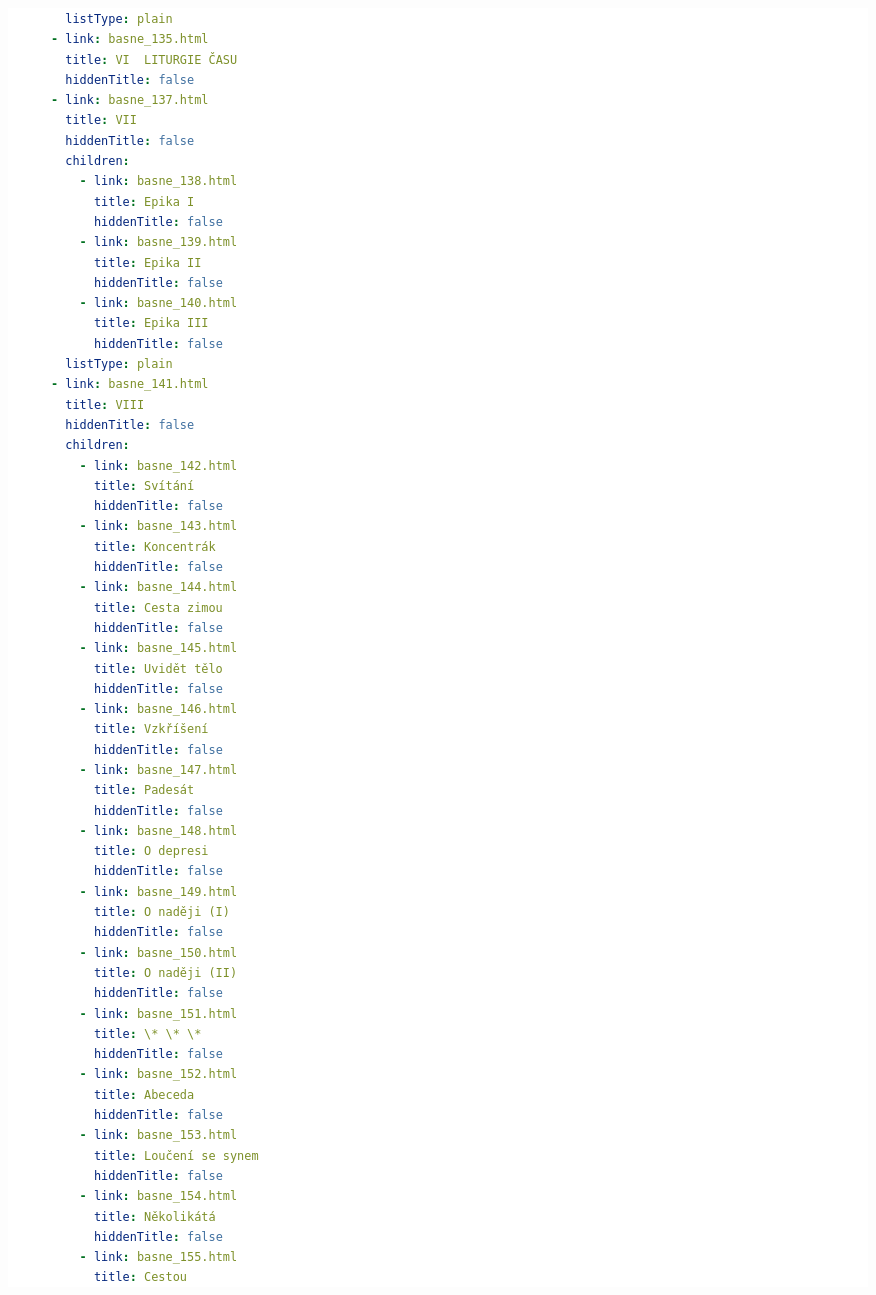 ```yaml
        listType: plain
      - link: basne_135.html
        title: VI  LITURGIE ČASU
        hiddenTitle: false
      - link: basne_137.html
        title: VII
        hiddenTitle: false
        children:
          - link: basne_138.html
            title: Epika I
            hiddenTitle: false
          - link: basne_139.html
            title: Epika II
            hiddenTitle: false
          - link: basne_140.html
            title: Epika III
            hiddenTitle: false
        listType: plain
      - link: basne_141.html
        title: VIII
        hiddenTitle: false
        children:
          - link: basne_142.html
            title: Svítání
            hiddenTitle: false
          - link: basne_143.html
            title: Koncentrák
            hiddenTitle: false
          - link: basne_144.html
            title: Cesta zimou
            hiddenTitle: false
          - link: basne_145.html
            title: Uvidět tělo
            hiddenTitle: false
          - link: basne_146.html
            title: Vzkříšení
            hiddenTitle: false
          - link: basne_147.html
            title: Padesát
            hiddenTitle: false
          - link: basne_148.html
            title: O depresi
            hiddenTitle: false
          - link: basne_149.html
            title: O naději (I)
            hiddenTitle: false
          - link: basne_150.html
            title: O naději (II)
            hiddenTitle: false
          - link: basne_151.html
            title: \* \* \*
            hiddenTitle: false
          - link: basne_152.html
            title: Abeceda
            hiddenTitle: false
          - link: basne_153.html
            title: Loučení se synem
            hiddenTitle: false
          - link: basne_154.html
            title: Několikátá
            hiddenTitle: false
          - link: basne_155.html
            title: Cestou
```